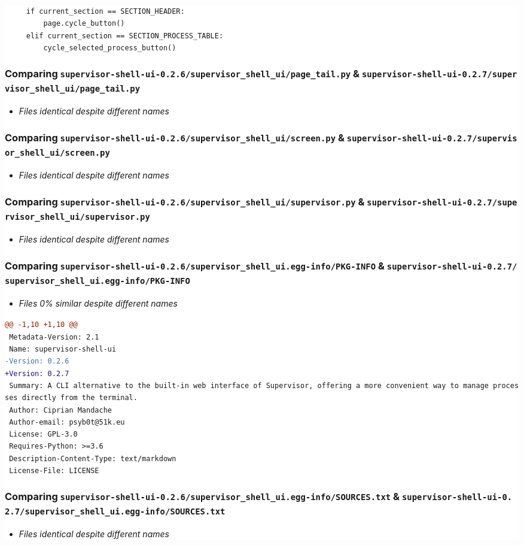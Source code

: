 ```diff
     if current_section == SECTION_HEADER:
         page.cycle_button()
     elif current_section == SECTION_PROCESS_TABLE:
         cycle_selected_process_button()
```

### Comparing `supervisor-shell-ui-0.2.6/supervisor_shell_ui/page_tail.py` & `supervisor-shell-ui-0.2.7/supervisor_shell_ui/page_tail.py`

 * *Files identical despite different names*

### Comparing `supervisor-shell-ui-0.2.6/supervisor_shell_ui/screen.py` & `supervisor-shell-ui-0.2.7/supervisor_shell_ui/screen.py`

 * *Files identical despite different names*

### Comparing `supervisor-shell-ui-0.2.6/supervisor_shell_ui/supervisor.py` & `supervisor-shell-ui-0.2.7/supervisor_shell_ui/supervisor.py`

 * *Files identical despite different names*

### Comparing `supervisor-shell-ui-0.2.6/supervisor_shell_ui.egg-info/PKG-INFO` & `supervisor-shell-ui-0.2.7/supervisor_shell_ui.egg-info/PKG-INFO`

 * *Files 0% similar despite different names*

```diff
@@ -1,10 +1,10 @@
 Metadata-Version: 2.1
 Name: supervisor-shell-ui
-Version: 0.2.6
+Version: 0.2.7
 Summary: A CLI alternative to the built-in web interface of Supervisor, offering a more convenient way to manage processes directly from the terminal.
 Author: Ciprian Mandache
 Author-email: psyb0t@51k.eu
 License: GPL-3.0
 Requires-Python: >=3.6
 Description-Content-Type: text/markdown
 License-File: LICENSE
```

### Comparing `supervisor-shell-ui-0.2.6/supervisor_shell_ui.egg-info/SOURCES.txt` & `supervisor-shell-ui-0.2.7/supervisor_shell_ui.egg-info/SOURCES.txt`

 * *Files identical despite different names*

